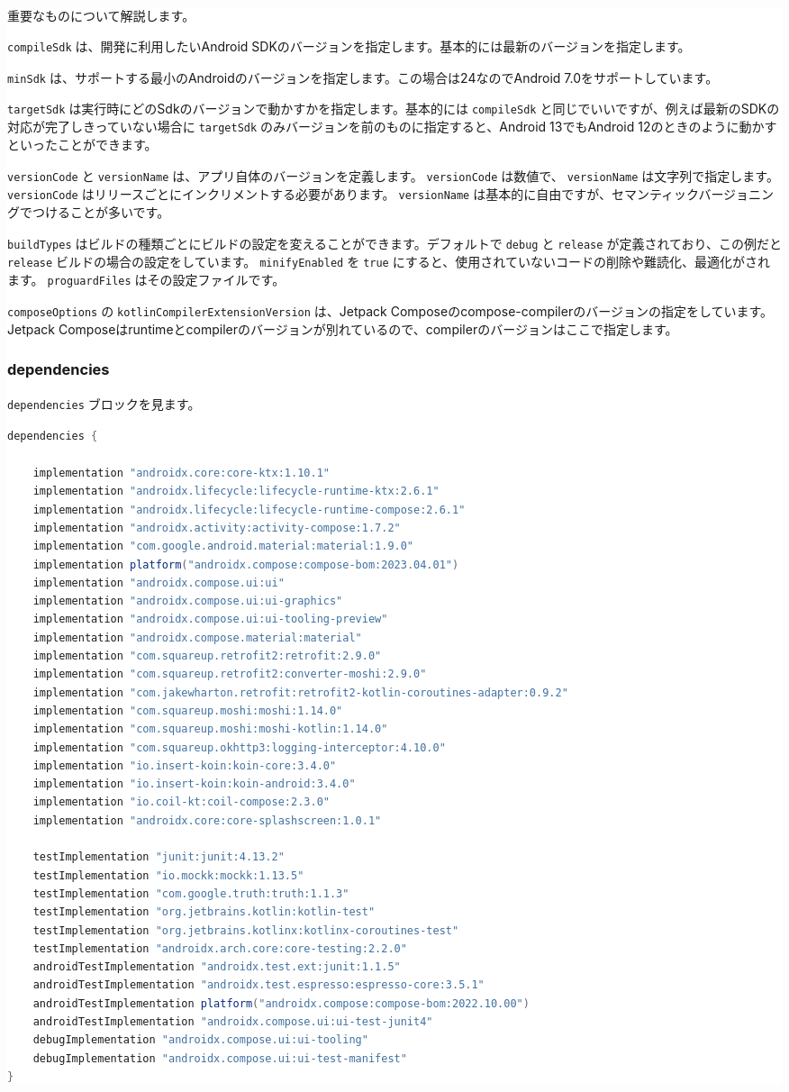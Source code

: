 重要なものについて解説します。

`compileSdk` は、開発に利用したいAndroid SDKのバージョンを指定します。基本的には最新のバージョンを指定します。

`minSdk` は、サポートする最小のAndroidのバージョンを指定します。この場合は24なのでAndroid 7.0をサポートしています。

`targetSdk` は実行時にどのSdkのバージョンで動かすかを指定します。基本的には `compileSdk` と同じでいいですが、例えば最新のSDKの対応が完了しきっていない場合に `targetSdk` のみバージョンを前のものに指定すると、Android 13でもAndroid 12のときのように動かすといったことができます。

`versionCode` と `versionName` は、アプリ自体のバージョンを定義します。 `versionCode` は数値で、 `versionName` は文字列で指定します。 `versionCode` はリリースごとにインクリメントする必要があります。 `versionName` は基本的に自由ですが、セマンティックバージョニングでつけることが多いです。

`buildTypes` はビルドの種類ごとにビルドの設定を変えることができます。デフォルトで `debug` と `release` が定義されており、この例だと `release` ビルドの場合の設定をしています。 `minifyEnabled` を `true` にすると、使用されていないコードの削除や難読化、最適化がされます。 `proguardFiles` はその設定ファイルです。

`composeOptions` の `kotlinCompilerExtensionVersion` は、Jetpack Composeのcompose-compilerのバージョンの指定をしています。Jetpack Composeはruntimeとcompilerのバージョンが別れているので、compilerのバージョンはここで指定します。

### dependencies

`dependencies` ブロックを見ます。

```gradle
dependencies {

    implementation "androidx.core:core-ktx:1.10.1"
    implementation "androidx.lifecycle:lifecycle-runtime-ktx:2.6.1"
    implementation "androidx.lifecycle:lifecycle-runtime-compose:2.6.1"
    implementation "androidx.activity:activity-compose:1.7.2"
    implementation "com.google.android.material:material:1.9.0"
    implementation platform("androidx.compose:compose-bom:2023.04.01")
    implementation "androidx.compose.ui:ui"
    implementation "androidx.compose.ui:ui-graphics"
    implementation "androidx.compose.ui:ui-tooling-preview"
    implementation "androidx.compose.material:material"
    implementation "com.squareup.retrofit2:retrofit:2.9.0"
    implementation "com.squareup.retrofit2:converter-moshi:2.9.0"
    implementation "com.jakewharton.retrofit:retrofit2-kotlin-coroutines-adapter:0.9.2"
    implementation "com.squareup.moshi:moshi:1.14.0"
    implementation "com.squareup.moshi:moshi-kotlin:1.14.0"
    implementation "com.squareup.okhttp3:logging-interceptor:4.10.0"
    implementation "io.insert-koin:koin-core:3.4.0"
    implementation "io.insert-koin:koin-android:3.4.0"
    implementation "io.coil-kt:coil-compose:2.3.0"
    implementation "androidx.core:core-splashscreen:1.0.1"

    testImplementation "junit:junit:4.13.2"
    testImplementation "io.mockk:mockk:1.13.5"
    testImplementation "com.google.truth:truth:1.1.3"
    testImplementation "org.jetbrains.kotlin:kotlin-test"
    testImplementation "org.jetbrains.kotlinx:kotlinx-coroutines-test"
    testImplementation "androidx.arch.core:core-testing:2.2.0"
    androidTestImplementation "androidx.test.ext:junit:1.1.5"
    androidTestImplementation "androidx.test.espresso:espresso-core:3.5.1"
    androidTestImplementation platform("androidx.compose:compose-bom:2022.10.00")
    androidTestImplementation "androidx.compose.ui:ui-test-junit4"
    debugImplementation "androidx.compose.ui:ui-tooling"
    debugImplementation "androidx.compose.ui:ui-test-manifest"
}
```
